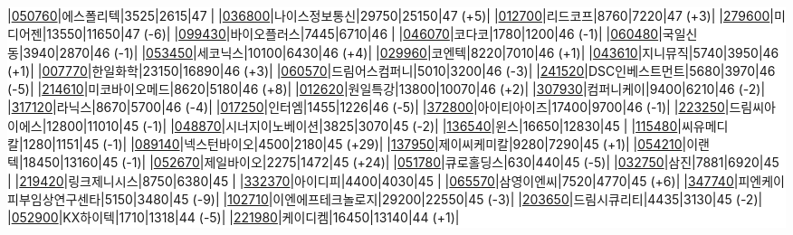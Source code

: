 |[050760](https://finance.daum.net/quotes/A050760)|에스폴리텍|3525|2615|47 |
|[036800](https://finance.daum.net/quotes/A036800)|나이스정보통신|29750|25150|47 (+5)|
|[012700](https://finance.daum.net/quotes/A012700)|리드코프|8760|7220|47 (+3)|
|[279600](https://finance.daum.net/quotes/A279600)|미디어젠|13550|11650|47 (-6)|
|[099430](https://finance.daum.net/quotes/A099430)|바이오플러스|7445|6710|46 |
|[046070](https://finance.daum.net/quotes/A046070)|코다코|1780|1200|46 (-1)|
|[060480](https://finance.daum.net/quotes/A060480)|국일신동|3940|2870|46 (-1)|
|[053450](https://finance.daum.net/quotes/A053450)|세코닉스|10100|6430|46 (+4)|
|[029960](https://finance.daum.net/quotes/A029960)|코엔텍|8220|7010|46 (+1)|
|[043610](https://finance.daum.net/quotes/A043610)|지니뮤직|5740|3950|46 (+1)|
|[007770](https://finance.daum.net/quotes/A007770)|한일화학|23150|16890|46 (+3)|
|[060570](https://finance.daum.net/quotes/A060570)|드림어스컴퍼니|5010|3200|46 (-3)|
|[241520](https://finance.daum.net/quotes/A241520)|DSC인베스트먼트|5680|3970|46 (-5)|
|[214610](https://finance.daum.net/quotes/A214610)|미코바이오메드|8620|5180|46 (+8)|
|[012620](https://finance.daum.net/quotes/A012620)|원일특강|13800|10070|46 (+2)|
|[307930](https://finance.daum.net/quotes/A307930)|컴퍼니케이|9400|6210|46 (-2)|
|[317120](https://finance.daum.net/quotes/A317120)|라닉스|8670|5700|46 (-4)|
|[017250](https://finance.daum.net/quotes/A017250)|인터엠|1455|1226|46 (-5)|
|[372800](https://finance.daum.net/quotes/A372800)|아이티아이즈|17400|9700|46 (-1)|
|[223250](https://finance.daum.net/quotes/A223250)|드림씨아이에스|12800|11010|45 (-1)|
|[048870](https://finance.daum.net/quotes/A048870)|시너지이노베이션|3825|3070|45 (-2)|
|[136540](https://finance.daum.net/quotes/A136540)|윈스|16650|12830|45 |
|[115480](https://finance.daum.net/quotes/A115480)|씨유메디칼|1280|1151|45 (-1)|
|[089140](https://finance.daum.net/quotes/A089140)|넥스턴바이오|4500|2180|45 (+29)|
|[137950](https://finance.daum.net/quotes/A137950)|제이씨케미칼|9280|7290|45 (+1)|
|[054210](https://finance.daum.net/quotes/A054210)|이랜텍|18450|13160|45 (-1)|
|[052670](https://finance.daum.net/quotes/A052670)|제일바이오|2275|1472|45 (+24)|
|[051780](https://finance.daum.net/quotes/A051780)|큐로홀딩스|630|440|45 (-5)|
|[032750](https://finance.daum.net/quotes/A032750)|삼진|7881|6920|45 |
|[219420](https://finance.daum.net/quotes/A219420)|링크제니시스|8750|6380|45 |
|[332370](https://finance.daum.net/quotes/A332370)|아이디피|4400|4030|45 |
|[065570](https://finance.daum.net/quotes/A065570)|삼영이엔씨|7520|4770|45 (+6)|
|[347740](https://finance.daum.net/quotes/A347740)|피엔케이피부임상연구센타|5150|3480|45 (-9)|
|[102710](https://finance.daum.net/quotes/A102710)|이엔에프테크놀로지|29200|22550|45 (-3)|
|[203650](https://finance.daum.net/quotes/A203650)|드림시큐리티|4435|3130|45 (-2)|
|[052900](https://finance.daum.net/quotes/A052900)|KX하이텍|1710|1318|44 (-5)|
|[221980](https://finance.daum.net/quotes/A221980)|케이디켐|16450|13140|44 (+1)|
